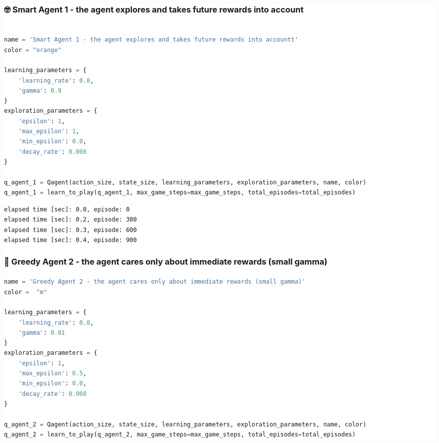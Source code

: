 ### 🤓 Smart Agent 1 - the agent explores and takes future rewards into account


```python

name = 'Smart Agent 1 - the agent explores and takes future rewards into accountt'
color = "orange"

learning_parameters = {
    'learning_rate': 0.8,
    'gamma': 0.9 
}  
exploration_parameters = {
    'epsilon': 1,
    'max_epsilon': 1,
    'min_epsilon': 0.0,
    'decay_rate': 0.008
} 

q_agent_1 = Qagent(action_size, state_size, learning_parameters, exploration_parameters, name, color)
q_agent_1 = learn_to_play(q_agent_1, max_game_steps=max_game_steps, total_episodes=total_episodes)
```

    elapsed time [sec]: 0.0, episode: 0
    elapsed time [sec]: 0.2, episode: 300
    elapsed time [sec]: 0.3, episode: 600
    elapsed time [sec]: 0.4, episode: 900
    

### 🤑 Greedy Agent 2 - the agent cares only about immediate rewards (small gamma)


```python
name = 'Greedy Agent 2 - the agent cares only about immediate rewards (small gamma)'
color =  "m"

learning_parameters = {
    'learning_rate': 0.8,
    'gamma': 0.01
}   
exploration_parameters = {
    'epsilon': 1,
    'max_epsilon': 0.5,
    'min_epsilon': 0.0,
    'decay_rate': 0.008
} 

q_agent_2 = Qagent(action_size, state_size, learning_parameters, exploration_parameters, name, color)
q_agent_2 = learn_to_play(q_agent_2, max_game_steps=max_game_steps, total_episodes=total_episodes)

```
